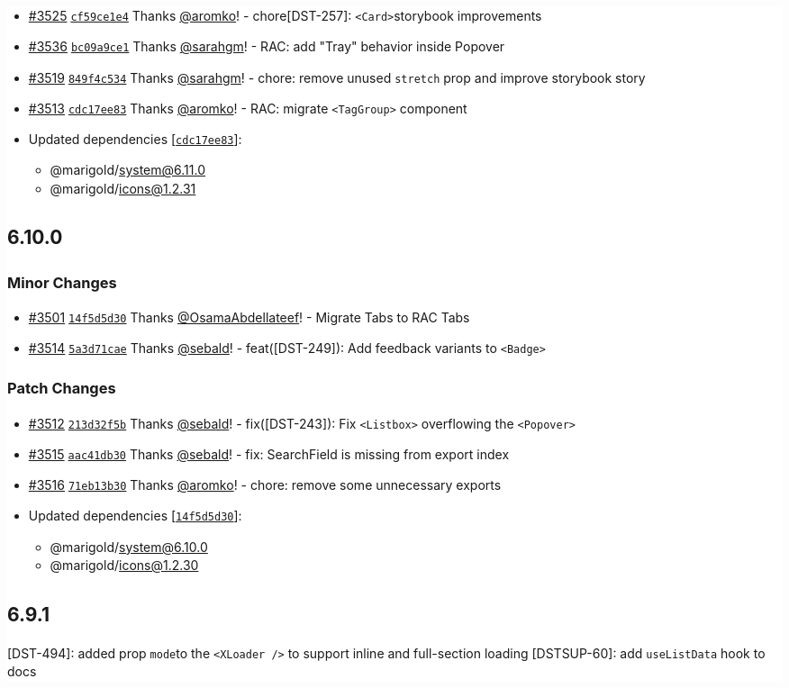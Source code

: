 - [#3525](https://github.com/marigold-ui/marigold/pull/3525) [`cf59ce1e4`](https://github.com/marigold-ui/marigold/commit/cf59ce1e4154e670b51ee43387e372e3f7ec8e60) Thanks [@aromko](https://github.com/aromko)! - chore[DST-257]: `<Card>`storybook improvements

- [#3536](https://github.com/marigold-ui/marigold/pull/3536) [`bc09a9ce1`](https://github.com/marigold-ui/marigold/commit/bc09a9ce1c917b0fc3cfbd3459a0c83cf804308e) Thanks [@sarahgm](https://github.com/sarahgm)! - RAC: add "Tray" behavior inside Popover

- [#3519](https://github.com/marigold-ui/marigold/pull/3519) [`849f4c534`](https://github.com/marigold-ui/marigold/commit/849f4c534f71ce64bb7181b2bdc60ff4864b3ce1) Thanks [@sarahgm](https://github.com/sarahgm)! - chore: remove unused `stretch` prop and improve storybook story

- [#3513](https://github.com/marigold-ui/marigold/pull/3513) [`cdc17ee83`](https://github.com/marigold-ui/marigold/commit/cdc17ee83771dc367d29126903feca831c43a421) Thanks [@aromko](https://github.com/aromko)! - RAC: migrate `<TagGroup>` component

- Updated dependencies [[`cdc17ee83`](https://github.com/marigold-ui/marigold/commit/cdc17ee83771dc367d29126903feca831c43a421)]:
  - @marigold/system@6.11.0
  - @marigold/icons@1.2.31

## 6.10.0

### Minor Changes

- [#3501](https://github.com/marigold-ui/marigold/pull/3501) [`14f5d5d30`](https://github.com/marigold-ui/marigold/commit/14f5d5d301f6e2dd49667439ecda54c2ce7d08a7) Thanks [@OsamaAbdellateef](https://github.com/OsamaAbdellateef)! - Migrate Tabs to RAC Tabs

- [#3514](https://github.com/marigold-ui/marigold/pull/3514) [`5a3d71cae`](https://github.com/marigold-ui/marigold/commit/5a3d71cae1b4243db94ff997313ceada2fa3bfeb) Thanks [@sebald](https://github.com/sebald)! - feat([DST-249]): Add feedback variants to `<Badge>`

### Patch Changes

- [#3512](https://github.com/marigold-ui/marigold/pull/3512) [`213d32f5b`](https://github.com/marigold-ui/marigold/commit/213d32f5b79ee9063e30fbe52c064560f771df21) Thanks [@sebald](https://github.com/sebald)! - fix([DST-243]): Fix `<Listbox>` overflowing the `<Popover>`

- [#3515](https://github.com/marigold-ui/marigold/pull/3515) [`aac41db30`](https://github.com/marigold-ui/marigold/commit/aac41db30bfb7613bf9ba537d1030cd5c8d1baa0) Thanks [@sebald](https://github.com/sebald)! - fix: SearchField is missing from export index

- [#3516](https://github.com/marigold-ui/marigold/pull/3516) [`71eb13b30`](https://github.com/marigold-ui/marigold/commit/71eb13b30b3d94a8bacb1f69f457c13d7e33fad2) Thanks [@aromko](https://github.com/aromko)! - chore: remove some unnecessary exports

- Updated dependencies [[`14f5d5d30`](https://github.com/marigold-ui/marigold/commit/14f5d5d301f6e2dd49667439ecda54c2ce7d08a7)]:
  - @marigold/system@6.10.0
  - @marigold/icons@1.2.30

## 6.9.1


  [DST-494]: added prop `mode`to the `<XLoader />` to support inline and full-section loading
  [DSTSUP-60]: add `useListData` hook to docs